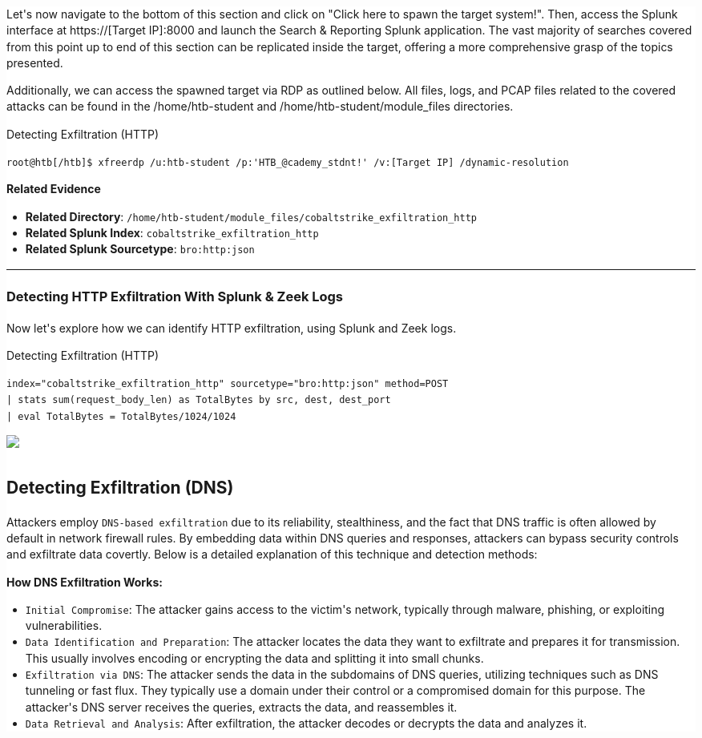 Let's now navigate to the bottom of this section and click on "Click here to spawn the target system!". Then, access the Splunk interface at https://\[Target IP]:8000 and launch the Search & Reporting Splunk application. The vast majority of searches covered from this point up to end of this section can be replicated inside the target, offering a more comprehensive grasp of the topics presented.

Additionally, we can access the spawned target via RDP as outlined below. All files, logs, and PCAP files related to the covered attacks can be found in the /home/htb-student and /home/htb-student/module\_files directories.

Detecting Exfiltration (HTTP)

```shell-session
root@htb[/htb]$ xfreerdp /u:htb-student /p:'HTB_@cademy_stdnt!' /v:[Target IP] /dynamic-resolution
```

**Related Evidence**

* **Related Directory**: `/home/htb-student/module_files/cobaltstrike_exfiltration_http`
* **Related Splunk Index**: `cobaltstrike_exfiltration_http`
* **Related Splunk Sourcetype**: `bro:http:json`

***

### Detecting HTTP Exfiltration With Splunk & Zeek Logs

Now let's explore how we can identify HTTP exfiltration, using Splunk and Zeek logs.

Detecting Exfiltration (HTTP)

```shell-session
index="cobaltstrike_exfiltration_http" sourcetype="bro:http:json" method=POST
| stats sum(request_body_len) as TotalBytes by src, dest, dest_port
| eval TotalBytes = TotalBytes/1024/1024
```

![](https://academy.hackthebox.com/storage/modules/233/118.png)

## Detecting Exfiltration (DNS)

Attackers employ `DNS-based exfiltration` due to its reliability, stealthiness, and the fact that DNS traffic is often allowed by default in network firewall rules. By embedding data within DNS queries and responses, attackers can bypass security controls and exfiltrate data covertly. Below is a detailed explanation of this technique and detection methods:

**How DNS Exfiltration Works:**

* `Initial Compromise`: The attacker gains access to the victim's network, typically through malware, phishing, or exploiting vulnerabilities.
* `Data Identification and Preparation`: The attacker locates the data they want to exfiltrate and prepares it for transmission. This usually involves encoding or encrypting the data and splitting it into small chunks.
* `Exfiltration via DNS`: The attacker sends the data in the subdomains of DNS queries, utilizing techniques such as DNS tunneling or fast flux. They typically use a domain under their control or a compromised domain for this purpose. The attacker's DNS server receives the queries, extracts the data, and reassembles it.
* `Data Retrieval and Analysis`: After exfiltration, the attacker decodes or decrypts the data and analyzes it.
